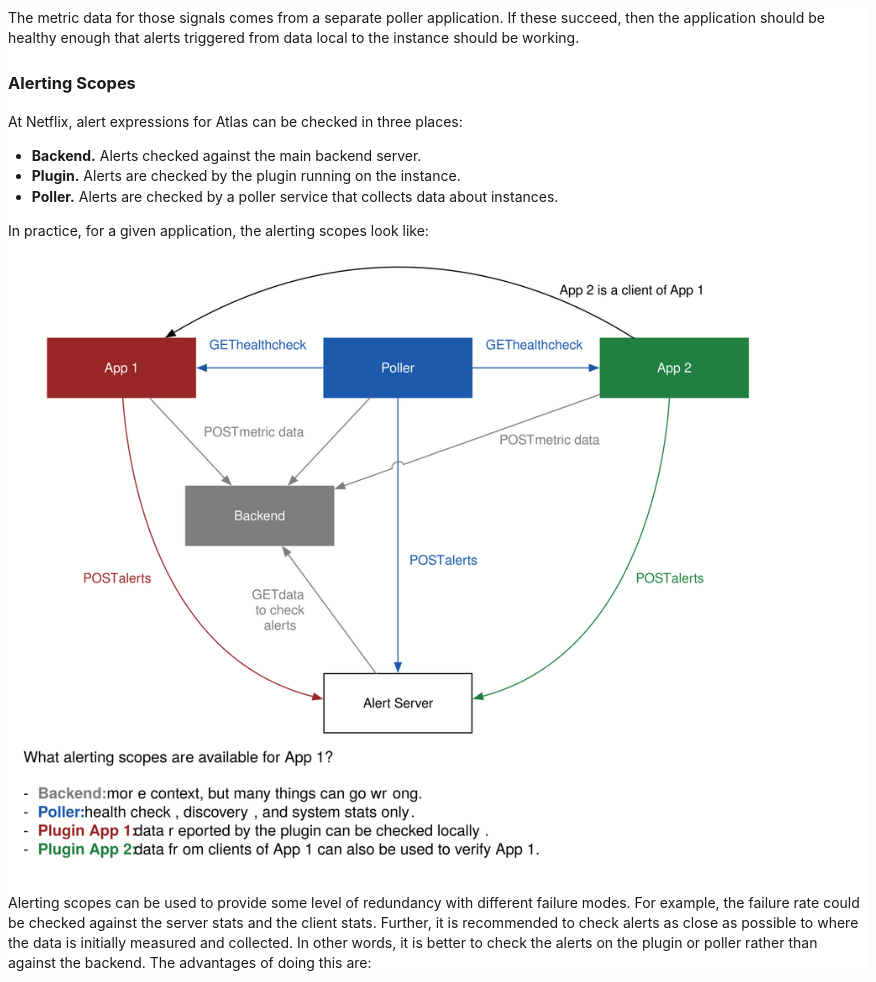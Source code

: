 The metric data for those signals comes from a separate poller application. If 
these succeed, then the application should be healthy enough that alerts triggered 
from data local to the instance should be working.

### Alerting Scopes

At Netflix, alert expressions for Atlas can be checked in three places:

* **Backend.** Alerts checked against the main backend server.
* **Plugin.** Alerts are checked by the plugin running on the instance.
* **Poller.** Alerts are checked by a poller service that collects data about instances.

In practice, for a given application, the alerting scopes look like:

![Alerting scopes](../images/alerting_scope.svg)

Alerting scopes can be used to provide some level of redundancy with different 
failure modes. For example, the failure rate could be checked against the server 
stats and the client stats. Further, it is recommended to check alerts as close as 
possible to where the data is initially measured and collected. In other words, it 
is better to check the alerts on the plugin or poller rather than against the backend. 
The advantages of doing this are:
